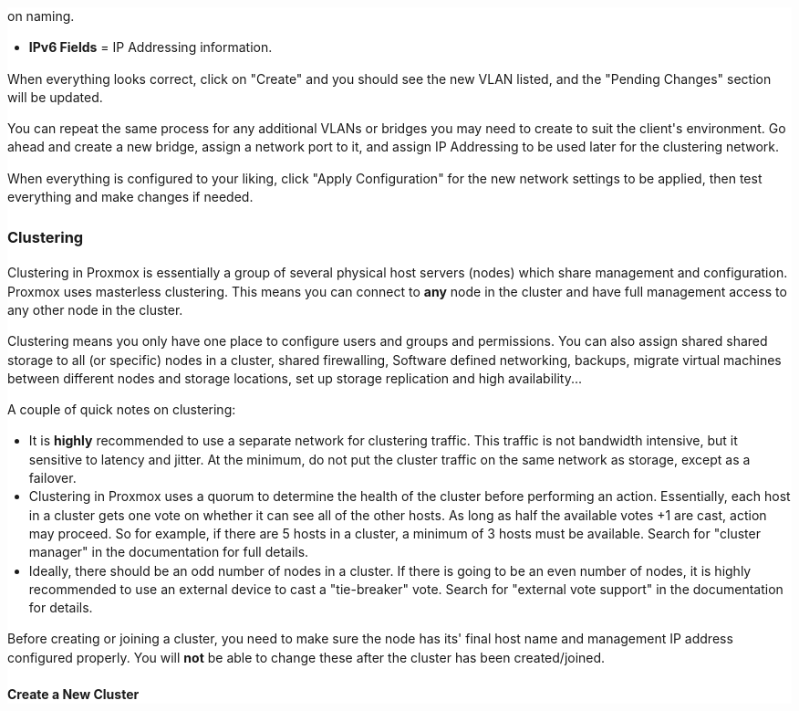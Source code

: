   on naming.
- **IPv6 Fields** = IP Addressing information.

When everything looks correct, click on "Create" and you should see the
new VLAN listed, and the "Pending Changes" section will be updated.

You can repeat the same process for any additional VLANs or bridges you
may need to create to suit the client's environment. Go ahead and create
a new bridge, assign a network port to it, and assign IP Addressing to
be used later for the clustering network.

When everything is configured to your liking, click "Apply
Configuration" for the new network settings to be applied, then test
everything and make changes if needed.

### Clustering

Clustering in Proxmox is essentially a group of several physical host
servers (nodes) which share management and configuration. Proxmox uses
masterless clustering. This means you can connect to **any** node in the
cluster and have full management access to any other node in the
cluster.

Clustering means you only have one place to configure users and groups
and permissions. You can also assign shared shared storage to all (or
specific) nodes in a cluster, shared firewalling, Software defined
networking, backups, migrate virtual machines between different nodes
and storage locations, set up storage replication and high
availability...

A couple of quick notes on clustering:

- It is **highly** recommended to use a separate network for clustering
  traffic. This traffic is not bandwidth intensive, but it sensitive to
  latency and jitter. At the minimum, do not put the cluster traffic on
  the same network as storage, except as a failover.
- Clustering in Proxmox uses a quorum to determine the health of the
  cluster before performing an action. Essentially, each host in a
  cluster gets one vote on whether it can see all of the other hosts. As
  long as half the available votes +1 are cast, action may proceed. So
  for example, if there are 5 hosts in a cluster, a minimum of 3 hosts
  must be available. Search for "cluster manager" in the documentation
  for full details.
- Ideally, there should be an odd number of nodes in a cluster. If there
  is going to be an even number of nodes, it is highly recommended to
  use an external device to cast a "tie-breaker" vote. Search for
  "external vote support" in the documentation for details.

Before creating or joining a cluster, you need to make sure the node has
its' final host name and management IP address configured properly. You
will **not** be able to change these after the cluster has been
created/joined.

#### Create a New Cluster
